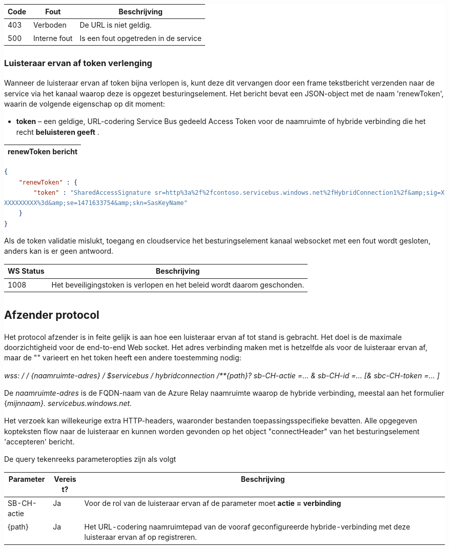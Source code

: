 | Code | Fout          | Beschrijving                         |
|------|----------------|-------------------------------------|
| 403  | Verboden      | De URL is niet geldig.               |
| 500  | Interne fout | Is een fout opgetreden in de service |

### <a name="listener-token-renewal"></a>Luisteraar ervan af token verlenging

Wanneer de luisteraar ervan af token bijna verlopen is, kunt deze dit vervangen door een frame tekstbericht verzenden naar de service via het kanaal waarop deze is opgezet besturingselement. Het bericht bevat een JSON-object met de naam 'renewToken', waarin de volgende eigenschap op dit moment:

-   **token** – een geldige, URL-codering Service Bus gedeeld Access Token voor de naamruimte of hybride verbinding die het recht **beluisteren geeft** .

| renewToken bericht                                                                                                                                                    
|------------------------------------------------------------------------------------------------|
```json
{
    "renewToken" : {      
        "token" : "SharedAccessSignature sr=http%3a%2f%2fcontoso.servicebus.windows.net%2fHybridConnection1%2f&amp;sig=XXXXXXXXXX%3d&amp;se=1471633754&amp;skn=SasKeyName"
    }                                                                                                                                                            
}
```                                                                                                                                                                      

Als de token validatie mislukt, toegang en cloudservice het besturingselement kanaal websocket met een fout wordt gesloten, anders kan is er geen antwoord.

| WS Status | Beschrijving                                                                        |
|-----------|------------------------------------------------------------------------------------|
| 1008      | Het beveiligingstoken is verlopen en het beleid wordt daarom geschonden. |

<a name="sender-protocol"></a>Afzender protocol
---------------

Het protocol afzender is in feite gelijk is aan hoe een luisteraar ervan af tot stand is gebracht. Het doel is de maximale doorzichtigheid voor de end-to-end Web socket. Het adres verbinding maken met is hetzelfde als voor de luisteraar ervan af, maar de "" varieert en het token heeft een andere toestemming nodig:

*wss: / / {naamruimte-adres} /* *$servicebus* */* *hybridconnection /**{path}? sb-CH-actie =... & sb-CH-id =... \[& sbc-CH-token =... \]*

De *naamruimte-adres* is de FQDN-naam van de Azure Relay naamruimte waarop de hybride verbinding, meestal aan het formulier {*mijnnaam}. servicebus.windows.net.*

Het verzoek kan willekeurige extra HTTP-headers, waaronder bestanden toepassingsspecifieke bevatten. Alle opgegeven kopteksten flow naar de luisteraar en kunnen worden gevonden op het object "connectHeader" van het besturingselement 'accepteren' bericht.

De query tekenreeks parameteropties zijn als volgt

| Parameter        | Vereist? | Beschrijving                                                                                                                                                                                                       |
|--------------|-----------|-------------------------------------------------------------------------------------------------------------------------------------------------------------------------------------------------------------------|
| SB-CH-actie | Ja       | Voor de rol van de luisteraar ervan af de parameter moet **actie = verbinding**                                                                                                                                                    |
| {path}       | Ja       | Het URL-codering naamruimtepad van de vooraf geconfigureerde hybride-verbinding met deze luisteraar ervan af op registreren.                                                                                                               
                                                                                                                                                                                                                                               